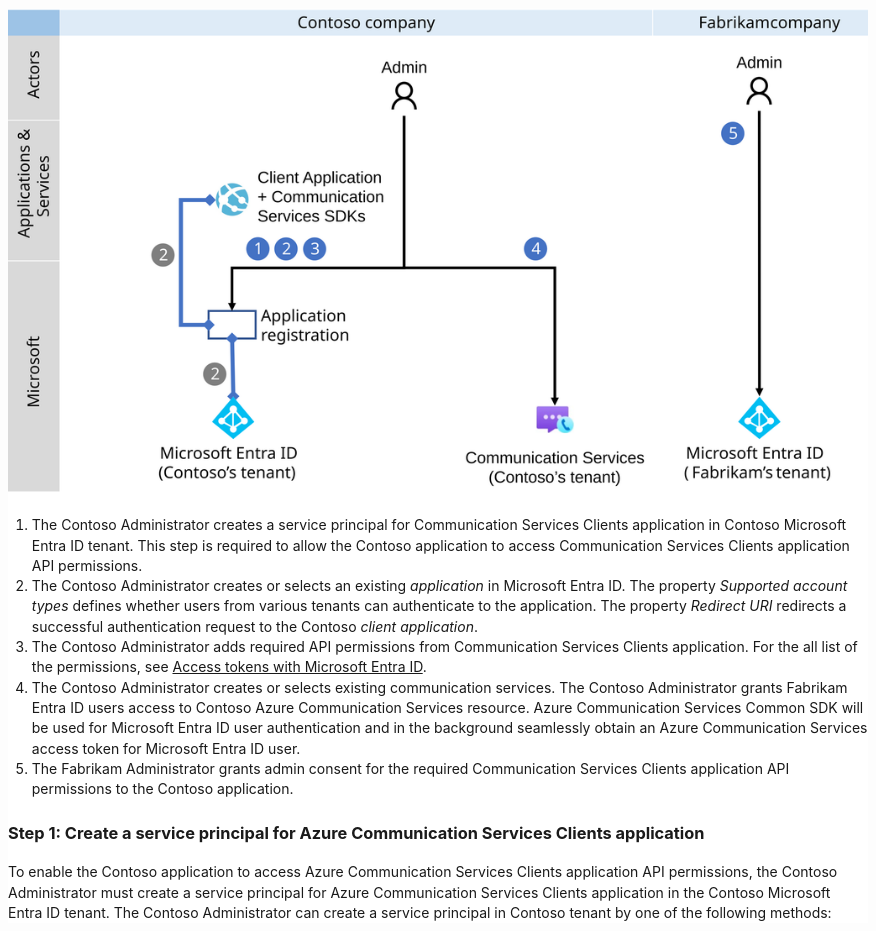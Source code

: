 ![Diagram that shows administrator actions to enable Azure Communication Services support for Microsoft Entra ID users.](./media/entra-id/entra-id-admin-overview.svg)

1. The Contoso Administrator creates a service principal for Communication Services Clients application in Contoso Microsoft Entra ID tenant. This step is required to allow the Contoso application to access Communication Services Clients application API permissions.
1. The Contoso Administrator creates or selects an existing *application* in Microsoft Entra ID. The property *Supported account types* defines whether users from various tenants can authenticate to the application. The property *Redirect URI* redirects a successful authentication request to the Contoso *client application*.
1. The Contoso Administrator adds required API permissions from Communication Services Clients application. For the all list of the permissions, see [Access tokens with Microsoft Entra ID](../../concepts/identity-model.md#access-tokens-with-microsoft-entra-id).
1. The Contoso Administrator creates or selects existing communication services. The Contoso Administrator grants Fabrikam Entra ID users access to Contoso Azure Communication Services resource. Azure Communication Services Common SDK will be used for  Microsoft Entra ID user authentication and in the background seamlessly obtain an Azure Communication Services access token for Microsoft Entra ID user.
1. The Fabrikam Administrator grants admin consent for the required Communication Services Clients application API permissions to the Contoso application.

<a name='step-1-create-a-service-principal-for-acs-clients-application'></a>

### Step 1: Create a service principal for Azure Communication Services Clients application
To enable the Contoso application to access Azure Communication Services Clients application API permissions, the Contoso Administrator must create a service principal for Azure Communication Services Clients application in the Contoso Microsoft Entra ID tenant.
The Contoso Administrator can create a service principal in Contoso tenant by one of the following methods:

